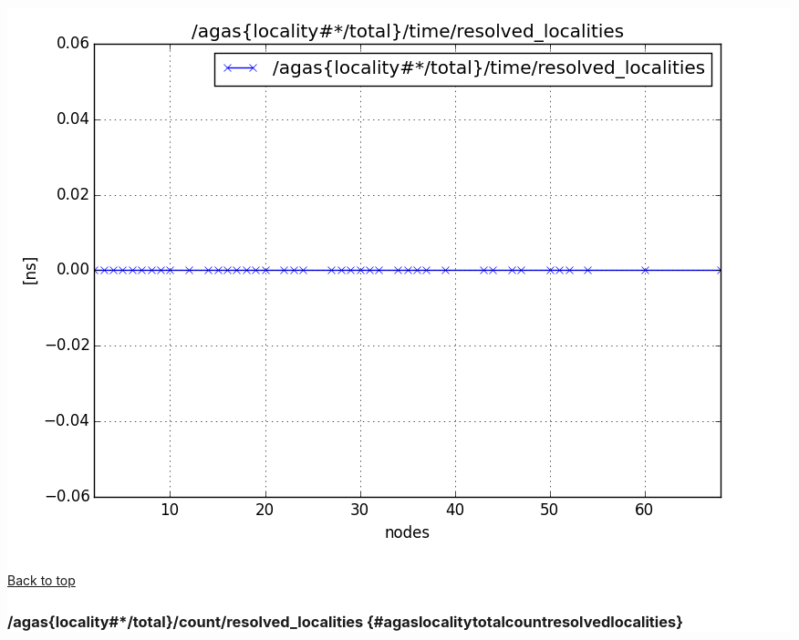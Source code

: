 [![/agas{locality#*/total}/time/resolved_localities](/assets/1d_stencil_8-472bcca415/agas_locality___total__time_resolved_localities.png)](/assets/1d_stencil_8-472bcca415/agas_locality___total__time_resolved_localities.png "agas_locality___total__time_resolved_localities.png")

[Back to top](#figures)

### /agas{locality#*/total}/count/resolved_localities {#agaslocalitytotalcountresolvedlocalities}